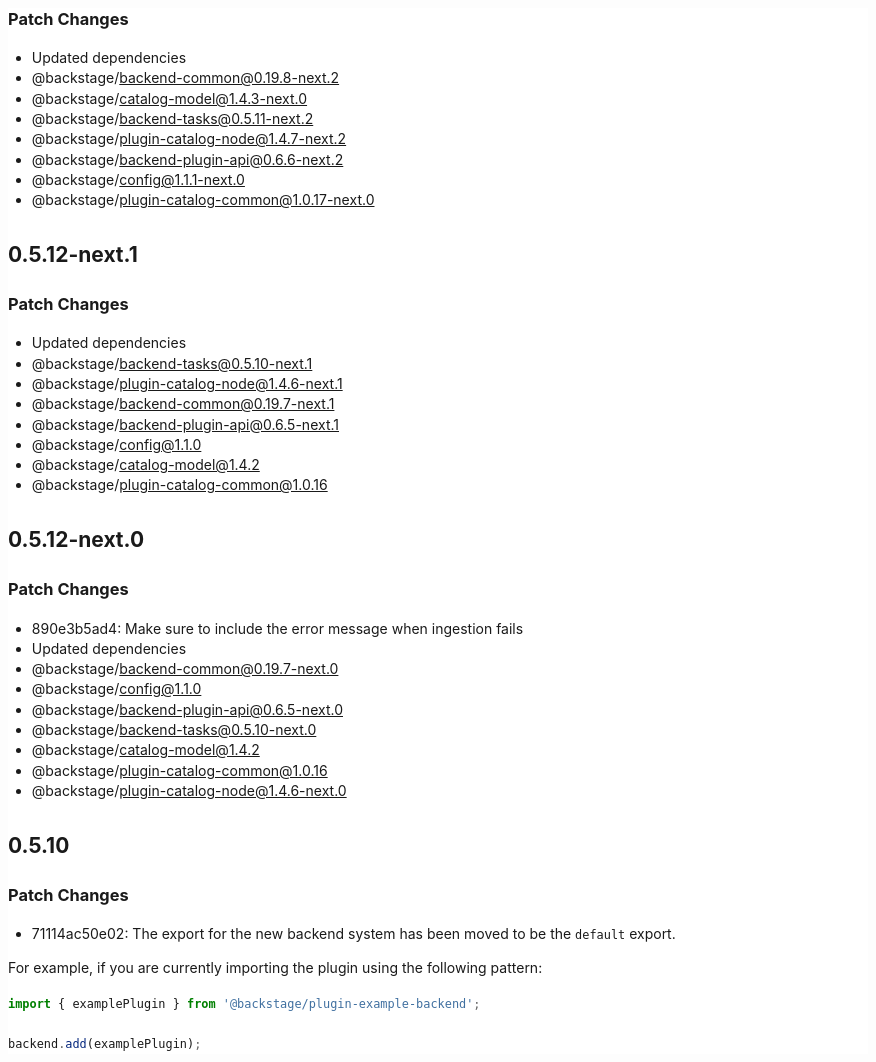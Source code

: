 ### Patch Changes

- Updated dependencies
 - @backstage/backend-common@0.19.8-next.2
 - @backstage/catalog-model@1.4.3-next.0
 - @backstage/backend-tasks@0.5.11-next.2
 - @backstage/plugin-catalog-node@1.4.7-next.2
 - @backstage/backend-plugin-api@0.6.6-next.2
 - @backstage/config@1.1.1-next.0
 - @backstage/plugin-catalog-common@1.0.17-next.0

## 0.5.12-next.1

### Patch Changes

- Updated dependencies
 - @backstage/backend-tasks@0.5.10-next.1
 - @backstage/plugin-catalog-node@1.4.6-next.1
 - @backstage/backend-common@0.19.7-next.1
 - @backstage/backend-plugin-api@0.6.5-next.1
 - @backstage/config@1.1.0
 - @backstage/catalog-model@1.4.2
 - @backstage/plugin-catalog-common@1.0.16

## 0.5.12-next.0

### Patch Changes

- 890e3b5ad4: Make sure to include the error message when ingestion fails
- Updated dependencies
 - @backstage/backend-common@0.19.7-next.0
 - @backstage/config@1.1.0
 - @backstage/backend-plugin-api@0.6.5-next.0
 - @backstage/backend-tasks@0.5.10-next.0
 - @backstage/catalog-model@1.4.2
 - @backstage/plugin-catalog-common@1.0.16
 - @backstage/plugin-catalog-node@1.4.6-next.0

## 0.5.10

### Patch Changes

- 71114ac50e02: The export for the new backend system has been moved to be the `default` export.

 For example, if you are currently importing the plugin using the following pattern:

 ```ts
 import { examplePlugin } from '@backstage/plugin-example-backend';

 backend.add(examplePlugin);
 ```
